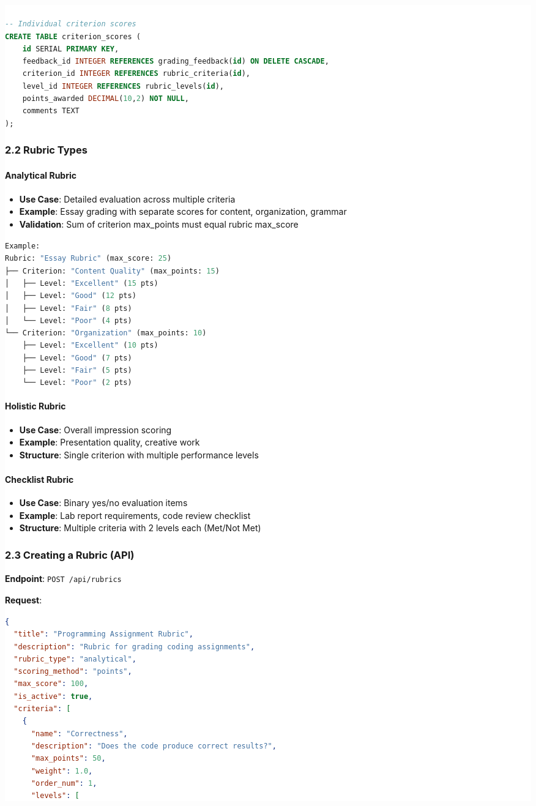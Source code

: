 ```sql

-- Individual criterion scores
CREATE TABLE criterion_scores (
    id SERIAL PRIMARY KEY,
    feedback_id INTEGER REFERENCES grading_feedback(id) ON DELETE CASCADE,
    criterion_id INTEGER REFERENCES rubric_criteria(id),
    level_id INTEGER REFERENCES rubric_levels(id),
    points_awarded DECIMAL(10,2) NOT NULL,
    comments TEXT
);
```

### 2.2 Rubric Types

#### Analytical Rubric
- **Use Case**: Detailed evaluation across multiple criteria
- **Example**: Essay grading with separate scores for content, organization, grammar
- **Validation**: Sum of criterion max_points must equal rubric max_score

```python
Example:
Rubric: "Essay Rubric" (max_score: 25)
├── Criterion: "Content Quality" (max_points: 15)
│   ├── Level: "Excellent" (15 pts)
│   ├── Level: "Good" (12 pts)
│   ├── Level: "Fair" (8 pts)
│   └── Level: "Poor" (4 pts)
└── Criterion: "Organization" (max_points: 10)
    ├── Level: "Excellent" (10 pts)
    ├── Level: "Good" (7 pts)
    ├── Level: "Fair" (5 pts)
    └── Level: "Poor" (2 pts)
```

#### Holistic Rubric
- **Use Case**: Overall impression scoring
- **Example**: Presentation quality, creative work
- **Structure**: Single criterion with multiple performance levels

#### Checklist Rubric
- **Use Case**: Binary yes/no evaluation items
- **Example**: Lab report requirements, code review checklist
- **Structure**: Multiple criteria with 2 levels each (Met/Not Met)

### 2.3 Creating a Rubric (API)

**Endpoint**: `POST /api/rubrics`

**Request**:
```json
{
  "title": "Programming Assignment Rubric",
  "description": "Rubric for grading coding assignments",
  "rubric_type": "analytical",
  "scoring_method": "points",
  "max_score": 100,
  "is_active": true,
  "criteria": [
    {
      "name": "Correctness",
      "description": "Does the code produce correct results?",
      "max_points": 50,
      "weight": 1.0,
      "order_num": 1,
      "levels": [
```